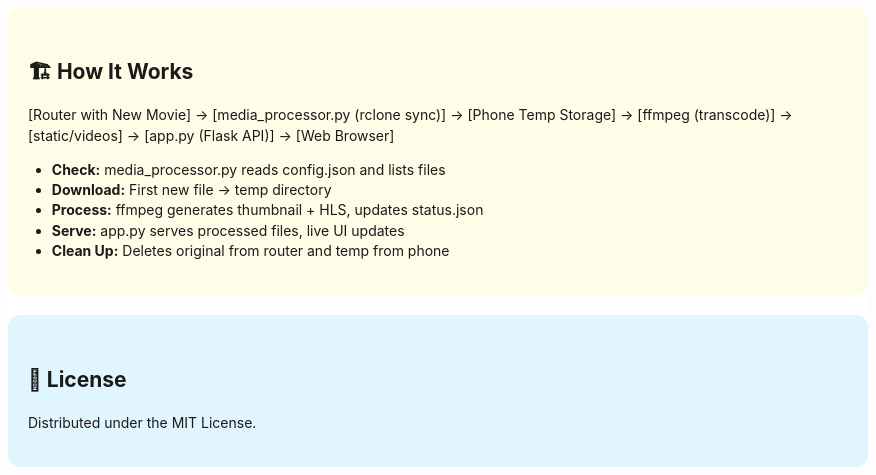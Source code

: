 <div style="background:#fffde7; border-radius:12px; padding:20px; margin:20px 0;">
<h2>🏗️ How It Works</h2>
<p>[Router with New Movie] → [media_processor.py (rclone sync)] → [Phone Temp Storage] → [ffmpeg (transcode)] → [static/videos] → [app.py (Flask API)] → [Web Browser]</p>

<ul>
<li><strong>Check:</strong> media_processor.py reads config.json and lists files</li>
<li><strong>Download:</strong> First new file → temp directory</li>
<li><strong>Process:</strong> ffmpeg generates thumbnail + HLS, updates status.json</li>
<li><strong>Serve:</strong> app.py serves processed files, live UI updates</li>
<li><strong>Clean Up:</strong> Deletes original from router and temp from phone</li>
</ul>
</div>

<div style="background:#e1f5fe; border-radius:12px; padding:20px; margin:20px 0;">
<h2>📄 License</h2>
<p>Distributed under the MIT License.</p>
</div>

